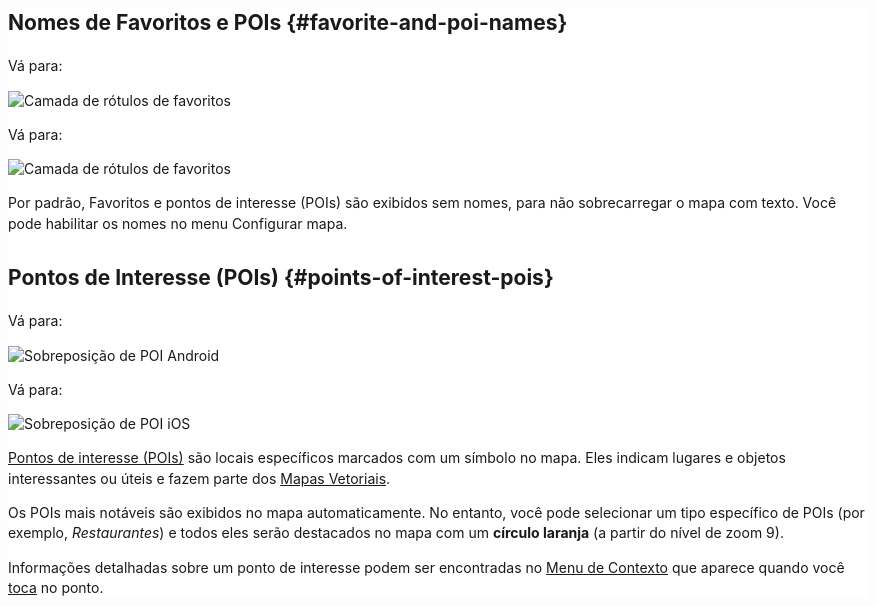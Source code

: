 
## Nomes de Favoritos e POIs {#favorite-and-poi-names}

<Tabs groupId="operating-systems" queryString="current-os">

<TabItem value="android" label="Android">

Vá para: *<Translate android="true" ids="shared_string_menu,configure_map,layer_amenity_label"/>*

![Camada de rótulos de favoritos](@site/static/img/map/favorite_labels_layer.png)  

</TabItem>

<TabItem value="ios" label="iOS">

Vá para: *<Translate ios="true" ids="shared_string_menu,configure_map,layer_amenity_label"/>*

![Camada de rótulos de favoritos](@site/static/img/map/favorite_labels_layer.png)  

</TabItem>

</Tabs>

Por padrão, Favoritos e pontos de interesse (POIs) são exibidos sem nomes, para não sobrecarregar o mapa com texto. Você pode habilitar os nomes no menu Configurar mapa.  


## Pontos de Interesse (POIs) {#points-of-interest-pois}

<Tabs groupId="operating-systems" queryString="current-os">

<TabItem value="android" label="Android">  

Vá para: *<Translate android="true" ids="shared_string_menu,configure_map,layer_poi"/>*

![Sobreposição de POI Android](@site/static/img/map/poi_overlay_android.png)

</TabItem>

<TabItem value="ios" label="iOS">  

Vá para: *<Translate ios="true" ids="shared_string_menu,configure_map,poi_overlay"/>*

![Sobreposição de POI iOS](@site/static/img/map/poi_overlay_ios.png)  

</TabItem>

</Tabs>

[Pontos de interesse (POIs)](https://wiki.openstreetmap.org/wiki/Points_of_interest) são locais específicos marcados com um símbolo no mapa. Eles indicam lugares e objetos interessantes ou úteis e fazem parte dos [Mapas Vetoriais](../map/vector-maps.md).  

Os POIs mais notáveis são exibidos no mapa automaticamente. No entanto, você pode selecionar um tipo específico de POIs (por exemplo, *Restaurantes*) e todos eles serão destacados no mapa com um **círculo laranja** (a partir do nível de zoom 9).  

Informações detalhadas sobre um ponto de interesse podem ser encontradas no [Menu de Contexto](../map/map-context-menu.md) que aparece quando você [toca](../map/map-context-menu.md#select-an-object-single-tap) no ponto.  
